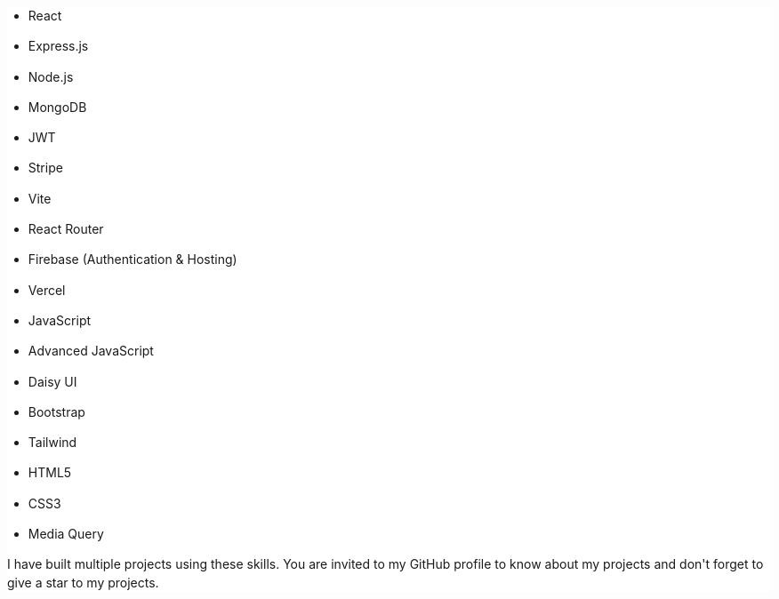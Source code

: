* React

* Express.js 

* Node.js 

* MongoDB

* JWT

* Stripe

* Vite

* React Router

* Firebase (Authentication & Hosting)

* Vercel

* JavaScript

* Advanced JavaScript

* Daisy UI 

* Bootstrap

* Tailwind

* HTML5

* CSS3

* Media Query

I have built multiple projects using these skills. You are invited to my GitHub profile to know about my projects and don't forget to give a star to my projects.

